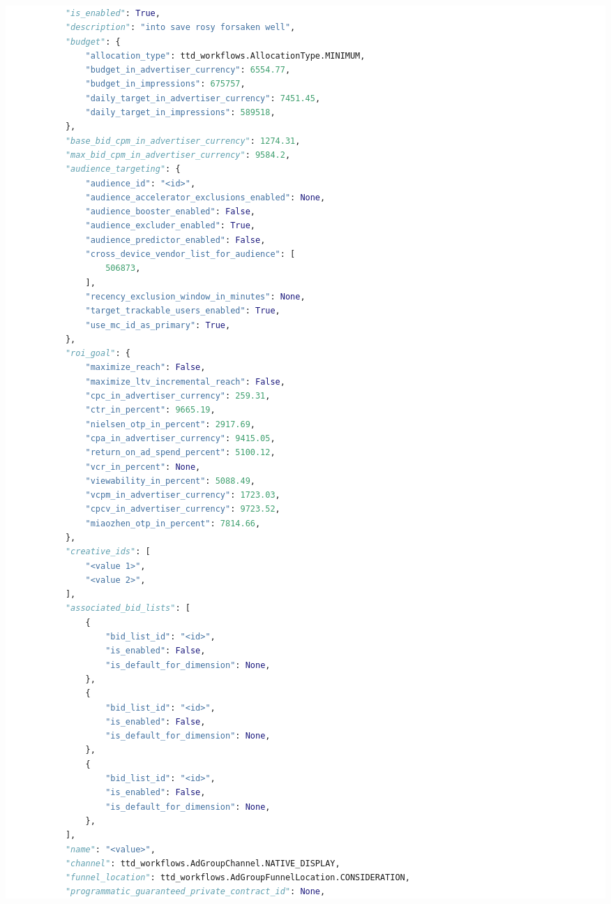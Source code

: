 ```python
            "is_enabled": True,
            "description": "into save rosy forsaken well",
            "budget": {
                "allocation_type": ttd_workflows.AllocationType.MINIMUM,
                "budget_in_advertiser_currency": 6554.77,
                "budget_in_impressions": 675757,
                "daily_target_in_advertiser_currency": 7451.45,
                "daily_target_in_impressions": 589518,
            },
            "base_bid_cpm_in_advertiser_currency": 1274.31,
            "max_bid_cpm_in_advertiser_currency": 9584.2,
            "audience_targeting": {
                "audience_id": "<id>",
                "audience_accelerator_exclusions_enabled": None,
                "audience_booster_enabled": False,
                "audience_excluder_enabled": True,
                "audience_predictor_enabled": False,
                "cross_device_vendor_list_for_audience": [
                    506873,
                ],
                "recency_exclusion_window_in_minutes": None,
                "target_trackable_users_enabled": True,
                "use_mc_id_as_primary": True,
            },
            "roi_goal": {
                "maximize_reach": False,
                "maximize_ltv_incremental_reach": False,
                "cpc_in_advertiser_currency": 259.31,
                "ctr_in_percent": 9665.19,
                "nielsen_otp_in_percent": 2917.69,
                "cpa_in_advertiser_currency": 9415.05,
                "return_on_ad_spend_percent": 5100.12,
                "vcr_in_percent": None,
                "viewability_in_percent": 5088.49,
                "vcpm_in_advertiser_currency": 1723.03,
                "cpcv_in_advertiser_currency": 9723.52,
                "miaozhen_otp_in_percent": 7814.66,
            },
            "creative_ids": [
                "<value 1>",
                "<value 2>",
            ],
            "associated_bid_lists": [
                {
                    "bid_list_id": "<id>",
                    "is_enabled": False,
                    "is_default_for_dimension": None,
                },
                {
                    "bid_list_id": "<id>",
                    "is_enabled": False,
                    "is_default_for_dimension": None,
                },
                {
                    "bid_list_id": "<id>",
                    "is_enabled": False,
                    "is_default_for_dimension": None,
                },
            ],
            "name": "<value>",
            "channel": ttd_workflows.AdGroupChannel.NATIVE_DISPLAY,
            "funnel_location": ttd_workflows.AdGroupFunnelLocation.CONSIDERATION,
            "programmatic_guaranteed_private_contract_id": None,
```